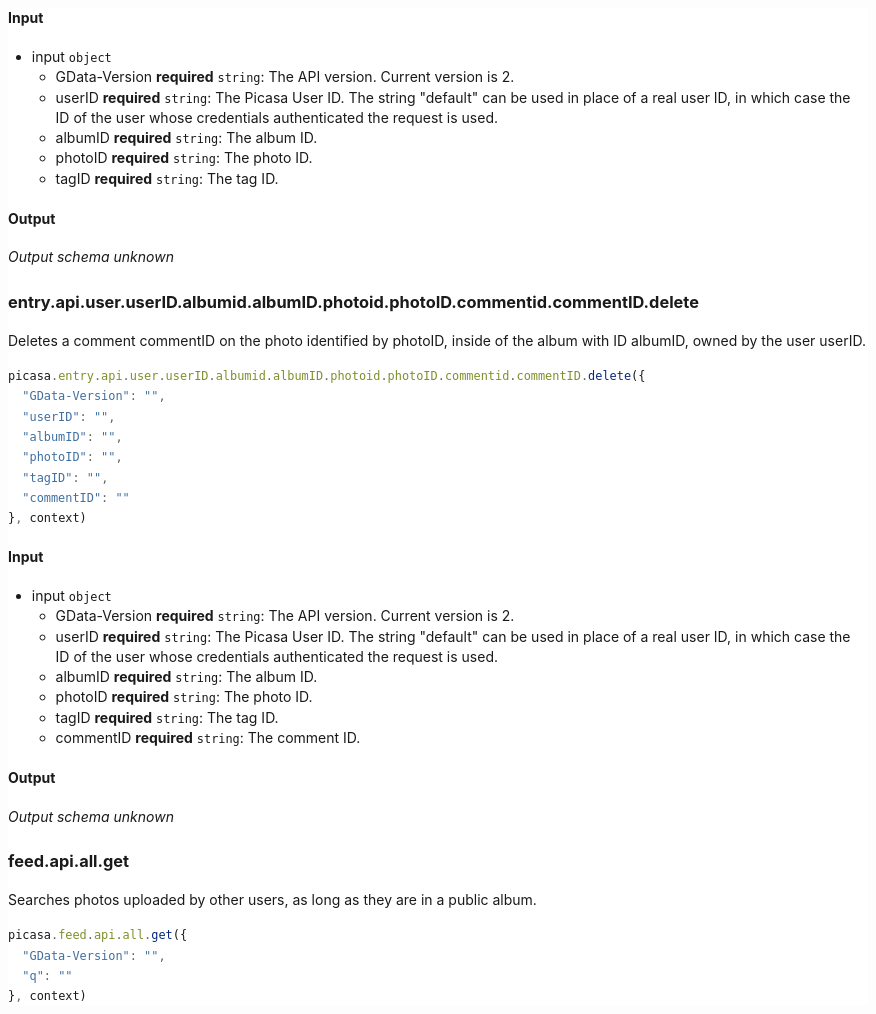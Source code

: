#### Input
* input `object`
  * GData-Version **required** `string`: The API version. Current version is 2.
  * userID **required** `string`: The Picasa User ID. The string "default" can be used in place of a real user ID, in which case the ID of the user whose credentials authenticated the request is used.
  * albumID **required** `string`: The album ID.
  * photoID **required** `string`: The photo ID.
  * tagID **required** `string`: The tag ID.

#### Output
*Output schema unknown*

### entry.api.user.userID.albumid.albumID.photoid.photoID.commentid.commentID.delete
Deletes a comment commentID on the photo identified by photoID, inside of the album with ID albumID, owned by the user userID.


```js
picasa.entry.api.user.userID.albumid.albumID.photoid.photoID.commentid.commentID.delete({
  "GData-Version": "",
  "userID": "",
  "albumID": "",
  "photoID": "",
  "tagID": "",
  "commentID": ""
}, context)
```

#### Input
* input `object`
  * GData-Version **required** `string`: The API version. Current version is 2.
  * userID **required** `string`: The Picasa User ID. The string "default" can be used in place of a real user ID, in which case the ID of the user whose credentials authenticated the request is used.
  * albumID **required** `string`: The album ID.
  * photoID **required** `string`: The photo ID.
  * tagID **required** `string`: The tag ID.
  * commentID **required** `string`: The comment ID.

#### Output
*Output schema unknown*

### feed.api.all.get
Searches photos uploaded by other users, as long as they are in a public album.


```js
picasa.feed.api.all.get({
  "GData-Version": "",
  "q": ""
}, context)
```
